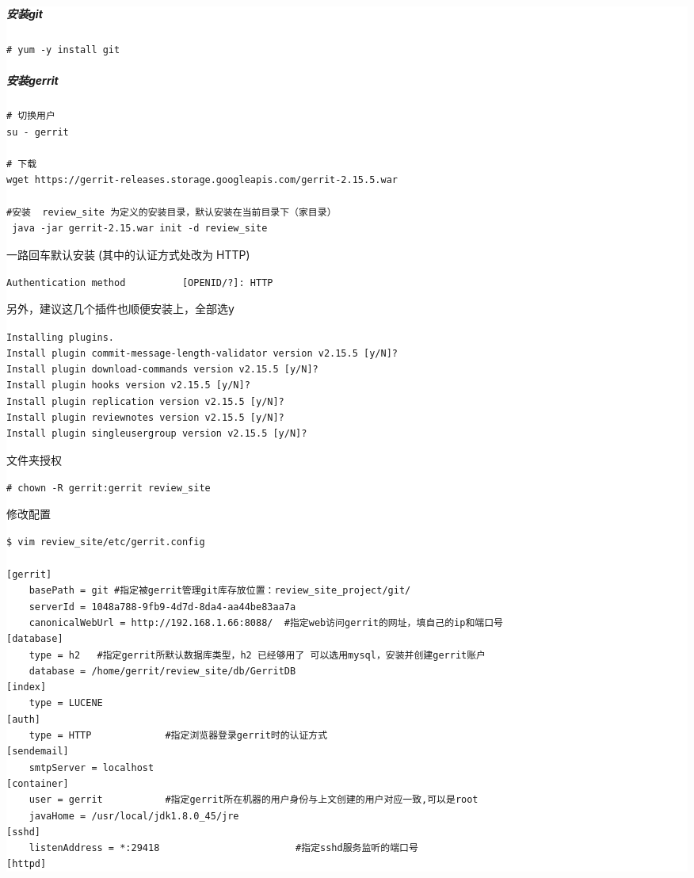 
##### 安装git

```
# yum -y install git
```



##### 安装gerrit

```
# 切换用户
su - gerrit

# 下载
wget https://gerrit-releases.storage.googleapis.com/gerrit-2.15.5.war

#安装  review_site 为定义的安装目录，默认安装在当前目录下（家目录）
 java -jar gerrit-2.15.war init -d review_site

```

一路回车默认安装 (其中的认证方式处改为 HTTP)

```
Authentication method          [OPENID/?]: HTTP
```

另外，建议这几个插件也顺便安装上，全部选y

```
Installing plugins.
Install plugin commit-message-length-validator version v2.15.5 [y/N]?
Install plugin download-commands version v2.15.5 [y/N]?
Install plugin hooks version v2.15.5 [y/N]?
Install plugin replication version v2.15.5 [y/N]?
Install plugin reviewnotes version v2.15.5 [y/N]?
Install plugin singleusergroup version v2.15.5 [y/N]?
```

文件夹授权

```
# chown -R gerrit:gerrit review_site
```

修改配置

```
$ vim review_site/etc/gerrit.config

[gerrit]
	basePath = git #指定被gerrit管理git库存放位置：review_site_project/git/
	serverId = 1048a788-9fb9-4d7d-8da4-aa44be83aa7a
	canonicalWebUrl = http://192.168.1.66:8088/  #指定web访问gerrit的网址，填自己的ip和端口号
[database] 
	type = h2 	#指定gerrit所默认数据库类型，h2 已经够用了 可以选用mysql，安装并创建gerrit账户
	database = /home/gerrit/review_site/db/GerritDB
[index]
	type = LUCENE
[auth]
	type = HTTP				#指定浏览器登录gerrit时的认证方式
[sendemail]
	smtpServer = localhost
[container]
    user = gerrit 			#指定gerrit所在机器的用户身份与上文创建的用户对应一致,可以是root
	javaHome = /usr/local/jdk1.8.0_45/jre
[sshd]
	listenAddress = *:29418                        #指定sshd服务监听的端口号
[httpd]
```